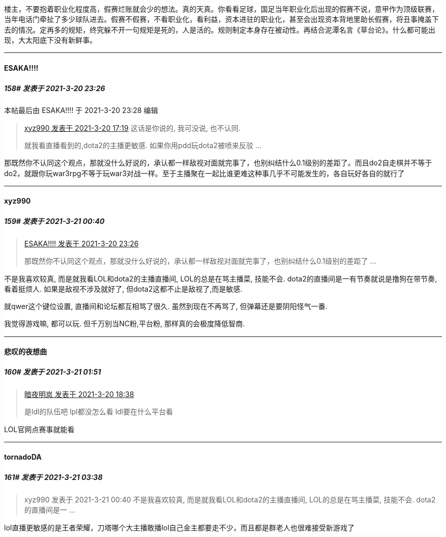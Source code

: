 
楼主，不要抱着职业化程度高，假赛烂账就会少的想法。真的天真。你看看足球，国足当年职业化后出现的假赛不说，意甲作为顶级联赛，当年电话门牵扯了多少球队进去。假赛不假赛，不看职业化，看利益，资本进驻的职业化，甚至会出现资本背地里助长假赛，将丑事掩盖下去的情况。定再多的规矩，终究躲不开一句规矩是死的，人是活的。规则制定本身存在被动性。再结合泥潭名言《草台论》。什么都可能出现，大太阳底下没有新鲜事。


*****

####  ESAKA!!!!  
##### 158#       发表于 2021-3-20 23:26


 本帖最后由 ESAKA!!!! 于 2021-3-20 23:28 编辑 
<blockquote><a href="httphttps://bbs.saraba1st.com/2b/forum.php?mod=redirect&amp;goto=findpost&amp;pid=50685045&amp;ptid=1993702" target="_blank">xyz990 发表于 2021-3-20 17:19</a>
这话是你说的, 我可没说, 也不认同.

就我看直播看到的,dota2的主播更敏感. 如果你用pdd玩dota2被喷来反驳 ...</blockquote>
那既然你不认同这个观点，那就没什么好说的，承认都一样敌视对面就完事了，也别纠结什么0.1级别的差距了。而且do2自走棋并不等于do2，就跟你玩war3rpg不等于玩war3对战一样。至于主播聚在一起比谁更难这种事几乎不可能发生的，各自玩好各自的就行了


*****

####  xyz990  
##### 159#       发表于 2021-3-21 00:40


<blockquote><a href="httphttps://bbs.saraba1st.com/2b/forum.php?mod=redirect&amp;goto=findpost&amp;pid=50687785&amp;ptid=1993702" target="_blank">ESAKA!!!! 发表于 2021-3-20 23:26</a>

那既然你不认同这个观点，那就没什么好说的，承认都一样敌视对面就完事了，也别纠结什么0.1级别的差距了 ...</blockquote>
不是我喜欢较真, 而是就我看LOL和dota2的主播直播间, LOL的总是在骂主播菜, 技能不会. dota2的直播间是一有节奏就说是撸狗在带节奏, 看着挺烦人. 如果是敌视不涉及就好了, 但dota2这都不止是敌视了,而是敏感. 

就qwer这个键位设置, 直播间和论坛都互相骂了很久. 虽然到现在不再骂了, 但弹幕还是要阴阳怪气一番.

我觉得游戏嘛, 都可以玩. 但千万别当NC粉,平台粉, 那样真的会极度降低智商.


*****

####  悲叹的夜想曲  
##### 160#       发表于 2021-3-21 01:51


<blockquote><a href="httphttps://bbs.saraba1st.com/2b/forum.php?mod=redirect&amp;goto=findpost&amp;pid=50685562&amp;ptid=1993702" target="_blank">暗夜明岚 发表于 2021-3-20 18:38</a>

是ldl的队伍吧 lpl都没怎么看 ldl要在什么平台看</blockquote>
LOL官网点赛事就能看


*****

####  tornadoDA  
##### 161#       发表于 2021-3-21 03:38


<blockquote>xyz990 发表于 2021-3-21 00:40
不是我喜欢较真, 而是就我看LOL和dota2的主播直播间, LOL的总是在骂主播菜, 技能不会. dota2的直播间是一 ...</blockquote>
lol直播更敏感的是王者荣耀，刀塔哪个大主播敢播lol自己金主都要走不少，而且都是群老人也很难接受新游戏了
